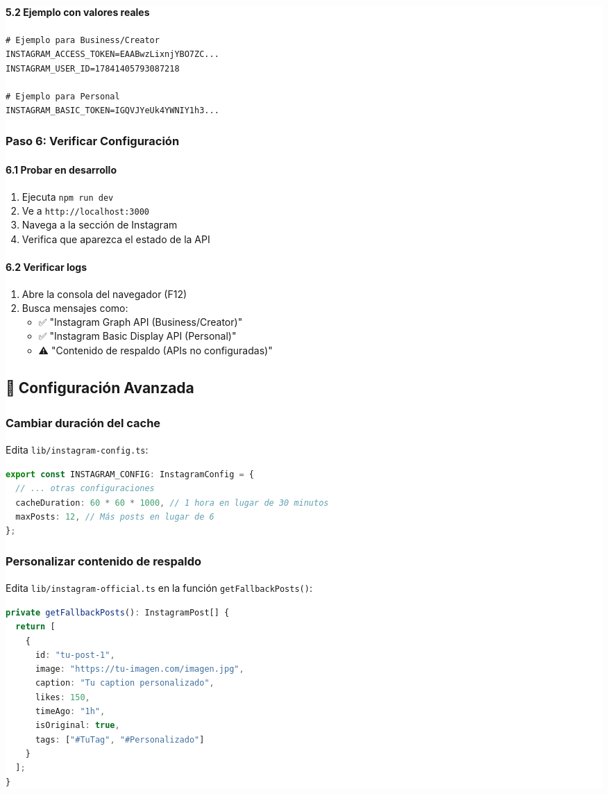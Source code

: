 #### **5.2 Ejemplo con valores reales**
```env
# Ejemplo para Business/Creator
INSTAGRAM_ACCESS_TOKEN=EAABwzLixnjYBO7ZC...
INSTAGRAM_USER_ID=17841405793087218

# Ejemplo para Personal
INSTAGRAM_BASIC_TOKEN=IGQVJYeUk4YWNIY1h3...
```

### **Paso 6: Verificar Configuración**

#### **6.1 Probar en desarrollo**
1. Ejecuta `npm run dev`
2. Ve a `http://localhost:3000`
3. Navega a la sección de Instagram
4. Verifica que aparezca el estado de la API

#### **6.2 Verificar logs**
1. Abre la consola del navegador (F12)
2. Busca mensajes como:
   - ✅ "Instagram Graph API (Business/Creator)"
   - ✅ "Instagram Basic Display API (Personal)"
   - ⚠️ "Contenido de respaldo (APIs no configuradas)"

## 🔧 **Configuración Avanzada**

### **Cambiar duración del cache**
Edita `lib/instagram-config.ts`:
```typescript
export const INSTAGRAM_CONFIG: InstagramConfig = {
  // ... otras configuraciones
  cacheDuration: 60 * 60 * 1000, // 1 hora en lugar de 30 minutos
  maxPosts: 12, // Más posts en lugar de 6
};
```

### **Personalizar contenido de respaldo**
Edita `lib/instagram-official.ts` en la función `getFallbackPosts()`:
```typescript
private getFallbackPosts(): InstagramPost[] {
  return [
    {
      id: "tu-post-1",
      image: "https://tu-imagen.com/imagen.jpg",
      caption: "Tu caption personalizado",
      likes: 150,
      timeAgo: "1h",
      isOriginal: true,
      tags: ["#TuTag", "#Personalizado"]
    }
  ];
}
```
